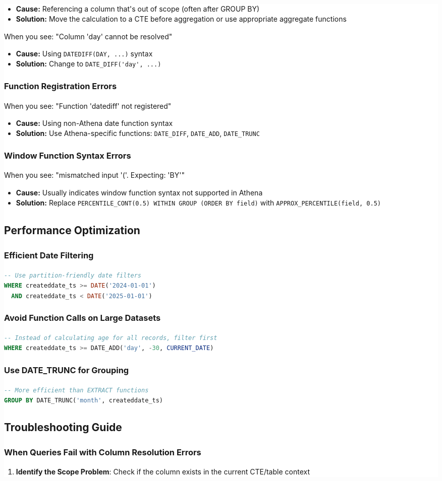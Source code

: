 - **Cause:** Referencing a column that's out of scope (often after GROUP BY)
- **Solution:** Move the calculation to a CTE before aggregation or use appropriate aggregate functions

When you see: "Column 'day' cannot be resolved"

- **Cause:** Using `DATEDIFF(DAY, ...)` syntax
- **Solution:** Change to `DATE_DIFF('day', ...)`

### Function Registration Errors

When you see: "Function 'datediff' not registered"

- **Cause:** Using non-Athena date function syntax
- **Solution:** Use Athena-specific functions: `DATE_DIFF`, `DATE_ADD`, `DATE_TRUNC`

### Window Function Syntax Errors

When you see: "mismatched input '('. Expecting: 'BY'"

- **Cause:** Usually indicates window function syntax not supported in Athena
- **Solution:** Replace `PERCENTILE_CONT(0.5) WITHIN GROUP (ORDER BY field)` with `APPROX_PERCENTILE(field, 0.5)`

## Performance Optimization

### Efficient Date Filtering

```sql
-- Use partition-friendly date filters
WHERE createddate_ts >= DATE('2024-01-01')
  AND createddate_ts < DATE('2025-01-01')
```

### Avoid Function Calls on Large Datasets

```sql
-- Instead of calculating age for all records, filter first
WHERE createddate_ts >= DATE_ADD('day', -30, CURRENT_DATE)
```

### Use DATE_TRUNC for Grouping

```sql
-- More efficient than EXTRACT functions
GROUP BY DATE_TRUNC('month', createddate_ts)
```

## Troubleshooting Guide

### When Queries Fail with Column Resolution Errors

1. **Identify the Scope Problem**: Check if the column exists in the current CTE/table context
